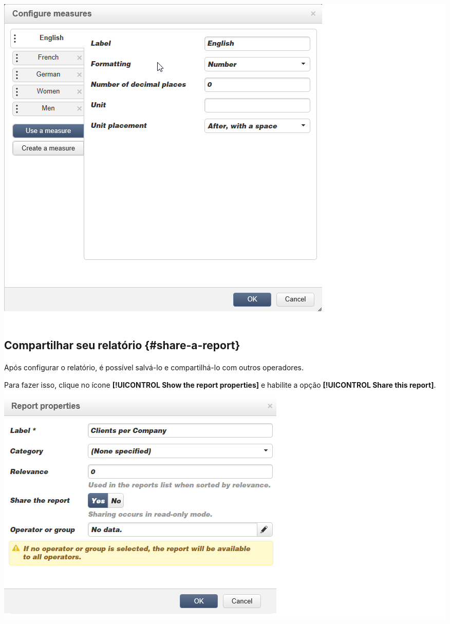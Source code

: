 ![](assets/cube-pivot-table-config-units.png)

## Compartilhar seu relatório {#share-a-report}

Após configurar o relatório, é possível salvá-lo e compartilhá-lo com outros operadores.

Para fazer isso, clique no ícone **[!UICONTROL Show the report properties]** e habilite a opção **[!UICONTROL Share this report]**.

![](assets/cube_share_option.png)
